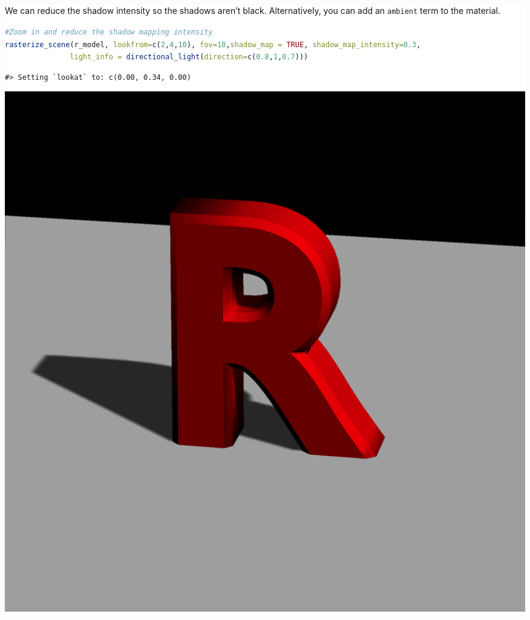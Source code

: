 We can reduce the shadow intensity so the shadows aren’t black.
Alternatively, you can add an `ambient` term to the material.

``` r
#Zoom in and reduce the shadow mapping intensity
rasterize_scene(r_model, lookfrom=c(2,4,10), fov=10,shadow_map = TRUE, shadow_map_intensity=0.3,
               light_info = directional_light(direction=c(0.8,1,0.7)))
```

<pre class="r-output"><code>#&gt; Setting `lookat` to: c(0.00, 0.34, 0.00)
</code></pre>

<img src="man/figures/README-line2-1.png" width="100%" />

